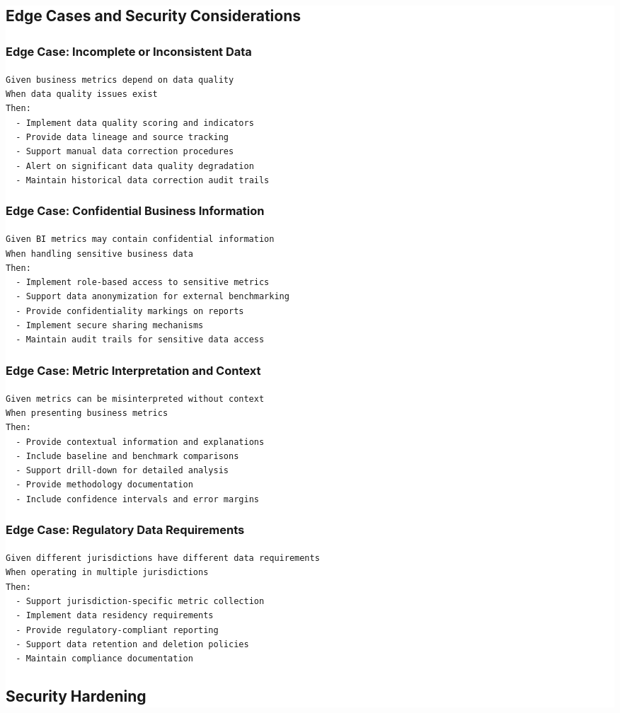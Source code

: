 ## Edge Cases and Security Considerations

### Edge Case: Incomplete or Inconsistent Data
```gherkin
Given business metrics depend on data quality
When data quality issues exist
Then:
  - Implement data quality scoring and indicators
  - Provide data lineage and source tracking
  - Support manual data correction procedures
  - Alert on significant data quality degradation
  - Maintain historical data correction audit trails
```

### Edge Case: Confidential Business Information
```gherkin
Given BI metrics may contain confidential information
When handling sensitive business data
Then:
  - Implement role-based access to sensitive metrics
  - Support data anonymization for external benchmarking
  - Provide confidentiality markings on reports
  - Implement secure sharing mechanisms
  - Maintain audit trails for sensitive data access
```

### Edge Case: Metric Interpretation and Context
```glerkin
Given metrics can be misinterpreted without context
When presenting business metrics
Then:
  - Provide contextual information and explanations
  - Include baseline and benchmark comparisons
  - Support drill-down for detailed analysis
  - Provide methodology documentation
  - Include confidence intervals and error margins
```

### Edge Case: Regulatory Data Requirements
```gherkin
Given different jurisdictions have different data requirements
When operating in multiple jurisdictions
Then:
  - Support jurisdiction-specific metric collection
  - Implement data residency requirements
  - Provide regulatory-compliant reporting
  - Support data retention and deletion policies
  - Maintain compliance documentation
```

## Security Hardening
